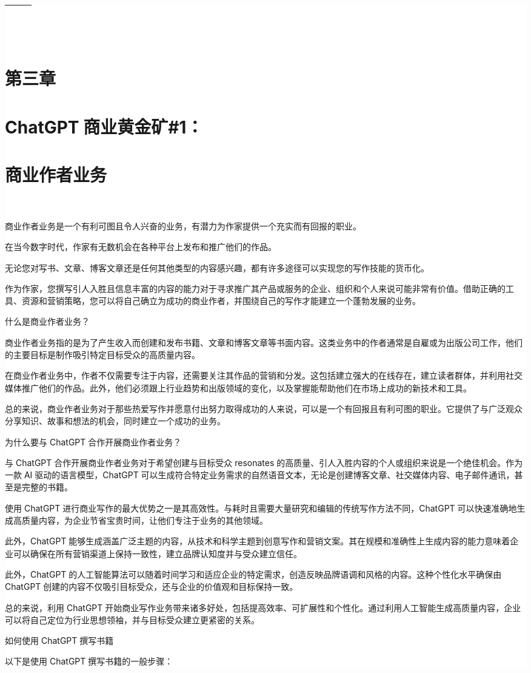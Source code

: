 | ![image](img/chapter_title_corner_decoration_left.png) |  | ![image](img/chapter_title_corner_decoration_right.png) |
| --- | --- | --- |

![image](img/chapter_title_above.png)

# 第三章

# ChatGPT 商业黄金矿#1：

# 商业作者业务

![image](img/chapter_title_below.png)

商业作者业务是一个有利可图且令人兴奋的业务，有潜力为作家提供一个充实而有回报的职业。

在当今数字时代，作家有无数机会在各种平台上发布和推广他们的作品。

无论您对写书、文章、博客文章还是任何其他类型的内容感兴趣，都有许多途径可以实现您的写作技能的货币化。

作为作家，您撰写引人入胜且信息丰富的内容的能力对于寻求推广其产品或服务的企业、组织和个人来说可能非常有价值。借助正确的工具、资源和营销策略，您可以将自己确立为成功的商业作者，并围绕自己的写作才能建立一个蓬勃发展的业务。

什么是商业作者业务？

商业作者业务指的是为了产生收入而创建和发布书籍、文章和博客文章等书面内容。这类业务中的作者通常是自雇或为出版公司工作，他们的主要目标是制作吸引特定目标受众的高质量内容。

在商业作者业务中，作者不仅需要专注于内容，还需要关注其作品的营销和分发。这包括建立强大的在线存在，建立读者群体，并利用社交媒体推广他们的作品。此外，他们必须跟上行业趋势和出版领域的变化，以及掌握能帮助他们在市场上成功的新技术和工具。

总的来说，商业作者业务对于那些热爱写作并愿意付出努力取得成功的人来说，可以是一个有回报且有利可图的职业。它提供了与广泛观众分享知识、故事和想法的机会，同时建立一个成功的业务。

为什么要与 ChatGPT 合作开展商业作者业务？

与 ChatGPT 合作开展商业作者业务对于希望创建与目标受众 resonates 的高质量、引人入胜内容的个人或组织来说是一个绝佳机会。作为一款 AI 驱动的语言模型，ChatGPT 可以生成符合特定业务需求的自然语音文本，无论是创建博客文章、社交媒体内容、电子邮件通讯，甚至是完整的书籍。

使用 ChatGPT 进行商业写作的最大优势之一是其高效性。与耗时且需要大量研究和编辑的传统写作方法不同，ChatGPT 可以快速准确地生成高质量内容，为企业节省宝贵时间，让他们专注于业务的其他领域。

此外，ChatGPT 能够生成涵盖广泛主题的内容，从技术和科学主题到创意写作和营销文案。其在规模和准确性上生成内容的能力意味着企业可以确保在所有营销渠道上保持一致性，建立品牌认知度并与受众建立信任。

此外，ChatGPT 的人工智能算法可以随着时间学习和适应企业的特定需求，创造反映品牌语调和风格的内容。这种个性化水平确保由 ChatGPT 创建的内容不仅吸引目标受众，还与企业的价值观和目标保持一致。

总的来说，利用 ChatGPT 开始商业写作业务带来诸多好处，包括提高效率、可扩展性和个性化。通过利用人工智能生成高质量内容，企业可以将自己定位为行业思想领袖，并与目标受众建立更紧密的关系。

如何使用 ChatGPT 撰写书籍

以下是使用 ChatGPT 撰写书籍的一般步骤：
